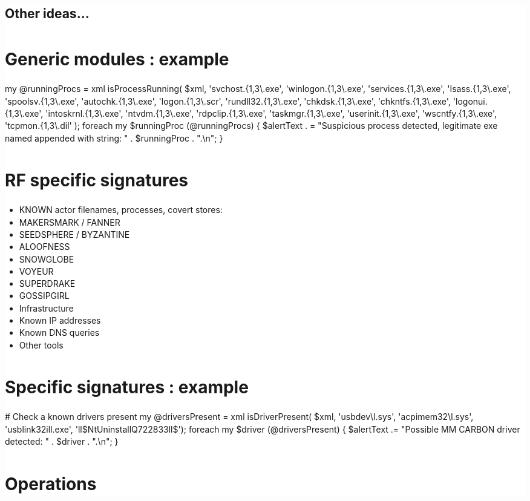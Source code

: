 
## Other ideas...
# Generic modules : example 

my @runningProcs = xml isProcessRunning( \$xml, 'svchost.\{1,3\\\.exe', 'winlogon.\{1,3\\\.exe',
'services.\{1,3\\\.exe',
'Isass.\{1,3\\\.exe',
'spoolsv.\{1,3\\\.exe',
'autochk.\{1,3\\\.exe',
'logon.\{1,3\\\.scr',
'rundll32.\{1,3\\\.exe',
'chkdsk.\{1,3\\\.exe',
'chkntfs.\{1,3\\\.exe',
'logonui.\{1,3\\\.exe',
'intoskrnl.\{1,3\\\.exe',
'ntvdm.\{1,3\\\.exe',
'rdpclip.\{1,3\\\.exe',
'taskmgr.\{1,3\\\.exe',
'userinit.\{1,3\\\.exe',
'wscntfy.\{1,3\\\.exe',
'tcpmon.\{1,3\\\.dil' );
foreach my \$runningProc (@runningProcs)
\{
\$alertText . = "Suspicious process detected, legitimate exe named appended with string: " . \$runningProc . ".\n";
\}
# RF specific signatures 

- KNOWN actor filenames, processes, covert stores:
- MAKERSMARK / FANNER
- SEEDSPHERE / BYZANTINE
- ALOOFNESS
- SNOWGLOBE
- VOYEUR
- SUPERDRAKE
- GOSSIPGIRL
- Infrastructure
- Known IP addresses
- Known DNS queries
- Other tools
# Specific signatures : example 

\# Check a known drivers present
my @driversPresent = xml isDriverPresent( \$xml, 'usbdev\l.sys', 'acpimem32\l.sys', 'usblink32ill.exe', 'll\$NtUninstallQ722833ll\$');
foreach my \$driver (@driversPresent)
\{
\$alertText .= "Possible MM CARBON driver detected: " . \$driver . ".\n";
\}
# Operations 
